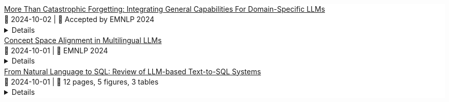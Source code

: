 <div class="paper-card">
    <div class="paper-title"><a href="http://arxiv.org/abs/2405.17830v2">More Than Catastrophic Forgetting: Integrating General Capabilities For Domain-Specific LLMs</a></div>
    <div class="paper-meta">
      📅 2024-10-02
      | 💬 Accepted by EMNLP 2024
    </div>
    <details class="paper-abstract">
      The performance on general tasks decreases after Large Language Models (LLMs) are fine-tuned on domain-specific tasks, the phenomenon is known as Catastrophic Forgetting (CF). However, this paper presents a further challenge for real application of domain-specific LLMs beyond CF, called General Capabilities Integration (GCI), which necessitates the integration of both the general capabilities and domain knowledge within a single instance. The objective of GCI is not merely to retain previously acquired general capabilities alongside new domain knowledge, but to harmonize and utilize both sets of skills in a cohesive manner to enhance performance on domain-specific tasks. Taking legal domain as an example, we carefully design three groups of training and testing tasks without lacking practicability, and construct the corresponding datasets. To better incorporate general capabilities across domain-specific scenarios, we introduce ALoRA, which utilizes a multi-head attention module upon LoRA, facilitating direct information transfer from preceding tokens to the current one. This enhancement permits the representation to dynamically switch between domain-specific knowledge and general competencies according to the attention. Extensive experiments are conducted on the proposed tasks. The results exhibit the significance of our setting, and the effectiveness of our method.
    </details>
</div>
<div class="paper-card">
    <div class="paper-title"><a href="http://arxiv.org/abs/2410.01079v1">Concept Space Alignment in Multilingual LLMs</a></div>
    <div class="paper-meta">
      📅 2024-10-01
      | 💬 EMNLP 2024
    </div>
    <details class="paper-abstract">
      Multilingual large language models (LLMs) seem to generalize somewhat across languages. We hypothesize this is a result of implicit vector space alignment. Evaluating such alignment, we see that larger models exhibit very high-quality linear alignments between corresponding concepts in different languages. Our experiments show that multilingual LLMs suffer from two familiar weaknesses: generalization works best for languages with similar typology, and for abstract concepts. For some models, e.g., the Llama-2 family of models, prompt-based embeddings align better than word embeddings, but the projections are less linear -- an observation that holds across almost all model families, indicating that some of the implicitly learned alignments are broken somewhat by prompt-based methods.
    </details>
</div>
<div class="paper-card">
    <div class="paper-title"><a href="http://arxiv.org/abs/2410.01066v1">From Natural Language to SQL: Review of LLM-based Text-to-SQL Systems</a></div>
    <div class="paper-meta">
      📅 2024-10-01
      | 💬 12 pages, 5 figures, 3 tables
    </div>
    <details class="paper-abstract">
      Since the onset of LLMs, translating natural language queries to structured SQL commands is assuming increasing. Unlike the previous reviews, this survey provides a comprehensive study of the evolution of LLM-based text-to-SQL systems, from early rule-based models to advanced LLM approaches, and how LLMs impacted this field. We discuss benchmarks, evaluation methods and evaluation metrics. Also, we uniquely study the role of integration of knowledge graphs for better contextual accuracy and schema linking in these systems. The current techniques fall into two categories: in-context learning of corpus and fine-tuning, which then leads to approaches such as zero-shot, few-shot learning from the end, and data augmentation. Finally, we highlight key challenges such as computational efficiency, model robustness, and data privacy with perspectives toward their development and improvements in potential areas for future of LLM-based text-to-SQL system.
    </details>